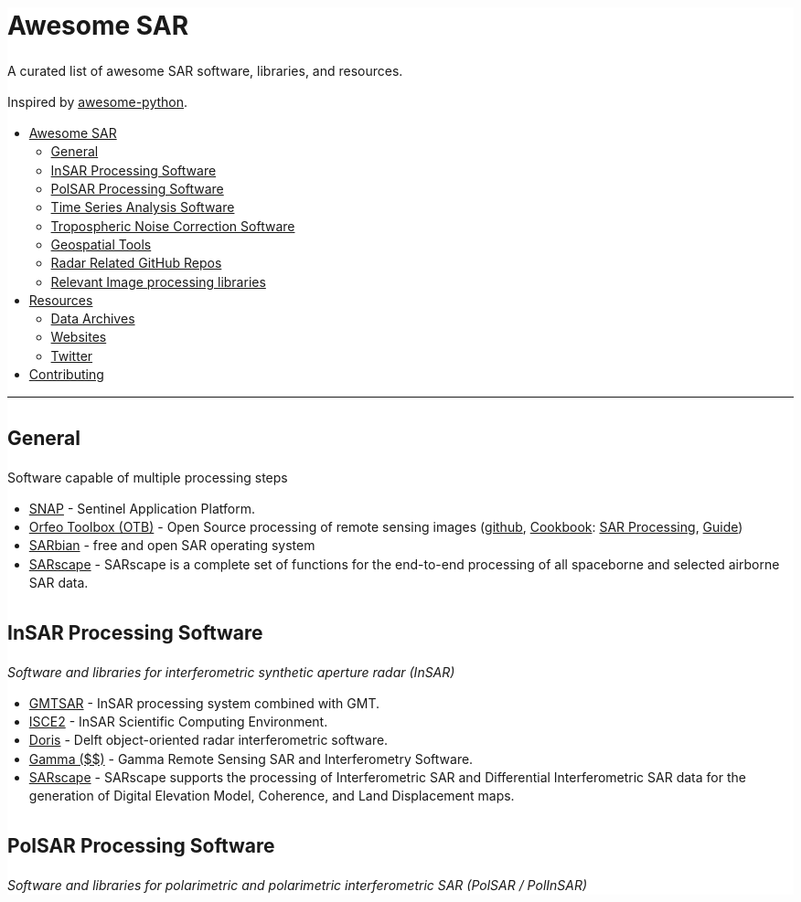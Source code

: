 # Awesome SAR

A curated list of awesome SAR software, libraries, and resources.

Inspired by [awesome-python](https://github.com/vinta/awesome-python).

- [Awesome SAR](#awesome-sar)
  - [General](#general)
  - [InSAR Processing Software](#insar-processing-software)
  - [PolSAR Processing Software](#polsar-processing-software)
  - [Time Series Analysis Software](#time-series-analysis-software)
  - [Tropospheric Noise Correction Software](#tropospheric-noise-correction-software)
  - [Geospatial Tools](#geospatial-tools)
  - [Radar Related GitHub Repos](#radar-related-github-repos)
  - [Relevant Image processing libraries](#relevant-image-processing-libraries)
- [Resources](#resources)
  - [Data Archives](#data-archives)
  - [Websites](#websites)
  - [Twitter](#twitter)
- [Contributing](#contributing)

- - -
    
## General
Software capable of multiple processing steps

* [SNAP](http://step.esa.int/main/toolboxes/snap/) - Sentinel Application Platform.
* [Orfeo Toolbox (OTB)](https://www.orfeo-toolbox.org/) - Open Source processing of remote sensing images ([github](https://github.com/orfeotoolbox/OTB), [Cookbook](https://www.orfeo-toolbox.org/CookBook/recipes/sarprocessing.html): [SAR Processing](https://www.orfeo-toolbox.org/CookBook/recipes/sarprocessing.html), [Guide](http://orfeo-toolbox.org/SoftwareGuide/))
* [SARbian](https://eo-college.org/sarbian/) - free and open SAR operating system
* [SARscape](https://www.sarmap.ch/index.php/software/sarscape/) - SARscape is a complete set of functions for the end-to-end processing of all spaceborne and selected airborne SAR data.

## InSAR Processing Software

*Software and libraries for interferometric synthetic aperture radar (InSAR)*

* [GMTSAR](https://github.com/gmtsar/gmtsar) - InSAR processing system combined with GMT.
* [ISCE2](https://github.com/isce-framework/isce2) - InSAR Scientific Computing Environment.
* [Doris](http://doris.tudelft.nl/) - Delft object-oriented radar interferometric software.
* [Gamma ($$)](http://www.gamma-rs.ch/no_cache/software.html) - Gamma Remote Sensing SAR and Interferometry Software.
* [SARscape](https://www.sarmap.ch/index.php/software/sarscape/) - SARscape supports the processing of Interferometric SAR and Differential Interferometric SAR data for the generation of Digital Elevation Model, Coherence, and Land Displacement maps.

## PolSAR Processing Software

*Software and libraries for polarimetric and polarimetric interferometric SAR (PolSAR / PolInSAR)*
